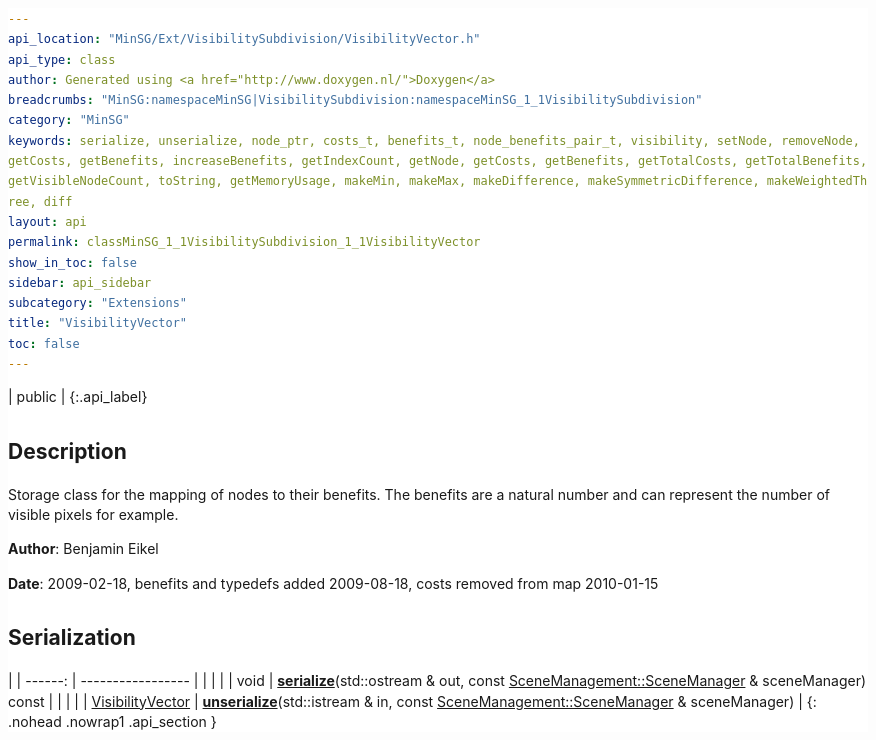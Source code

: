 ```yaml
---
api_location: "MinSG/Ext/VisibilitySubdivision/VisibilityVector.h"
api_type: class
author: Generated using <a href="http://www.doxygen.nl/">Doxygen</a>
breadcrumbs: "MinSG:namespaceMinSG|VisibilitySubdivision:namespaceMinSG_1_1VisibilitySubdivision"
category: "MinSG"
keywords: serialize, unserialize, node_ptr, costs_t, benefits_t, node_benefits_pair_t, visibility, setNode, removeNode, getCosts, getBenefits, increaseBenefits, getIndexCount, getNode, getCosts, getBenefits, getTotalCosts, getTotalBenefits, getVisibleNodeCount, toString, getMemoryUsage, makeMin, makeMax, makeDifference, makeSymmetricDifference, makeWeightedThree, diff
layout: api
permalink: classMinSG_1_1VisibilitySubdivision_1_1VisibilityVector
show_in_toc: false
sidebar: api_sidebar
subcategory: "Extensions"
title: "VisibilityVector"
toc: false
---
```


| public |
{:.api_label}

## Description



Storage class for the mapping of nodes to their benefits. The benefits are a natural number and can represent the number of visible pixels for example.



**Author**: Benjamin Eikel



**Date**: 2009-02-18, benefits and typedefs added 2009-08-18, costs removed from map 2010-01-15





## Serialization

|
| ------: | ----------------- |
|  | |
| void | **[serialize](#classMinSG_1_1VisibilitySubdivision_1_1VisibilityVector_1a35fafb0947ec25e62d40dadb694af73f)**(std::ostream & out, const [SceneManagement::SceneManager](classMinSG_1_1SceneManagement_1_1SceneManager) & sceneManager) const |
|  | |
| [VisibilityVector](classMinSG_1_1VisibilitySubdivision_1_1VisibilityVector) | **[unserialize](#classMinSG_1_1VisibilitySubdivision_1_1VisibilityVector_1a471304d98b15871c3decd2af1dcc66da)**(std::istream & in, const [SceneManagement::SceneManager](classMinSG_1_1SceneManagement_1_1SceneManager) & sceneManager) |
{: .nohead .nowrap1 .api_section }
